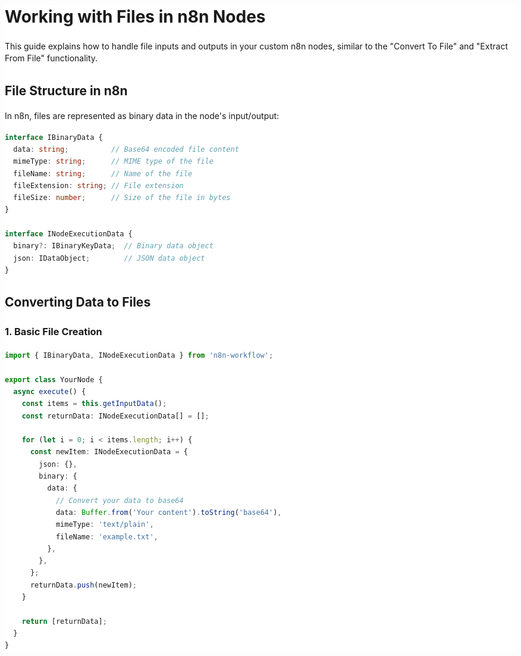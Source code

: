 # Working with Files in n8n Nodes

This guide explains how to handle file inputs and outputs in your custom n8n nodes, similar to the "Convert To File" and "Extract From File" functionality.

## File Structure in n8n

In n8n, files are represented as binary data in the node's input/output:

```typescript
interface IBinaryData {
  data: string;          // Base64 encoded file content
  mimeType: string;      // MIME type of the file
  fileName: string;      // Name of the file
  fileExtension: string; // File extension
  fileSize: number;      // Size of the file in bytes
}

interface INodeExecutionData {
  binary?: IBinaryKeyData;  // Binary data object
  json: IDataObject;        // JSON data object
}
```

## Converting Data to Files

### 1. Basic File Creation
```typescript
import { IBinaryData, INodeExecutionData } from 'n8n-workflow';

export class YourNode {
  async execute() {
    const items = this.getInputData();
    const returnData: INodeExecutionData[] = [];

    for (let i = 0; i < items.length; i++) {
      const newItem: INodeExecutionData = {
        json: {},
        binary: {
          data: {
            // Convert your data to base64
            data: Buffer.from('Your content').toString('base64'),
            mimeType: 'text/plain',
            fileName: 'example.txt',
          },
        },
      };
      returnData.push(newItem);
    }

    return [returnData];
  }
}
```
